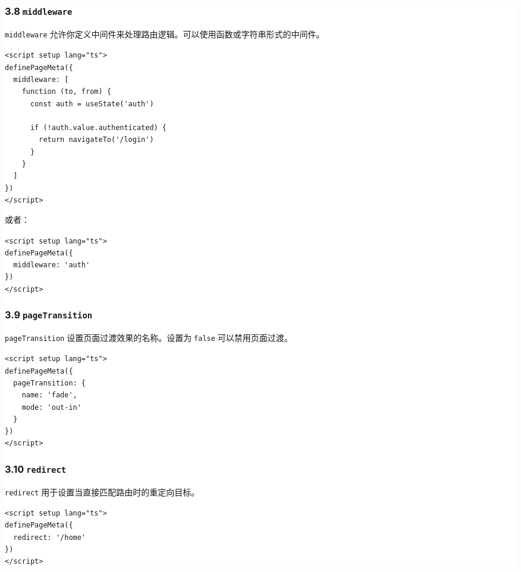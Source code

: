 ### 3.8 `middleware`

`middleware` 允许你定义中间件来处理路由逻辑。可以使用函数或字符串形式的中间件。

```vue
<script setup lang="ts">
definePageMeta({
  middleware: [
    function (to, from) {
      const auth = useState('auth')

      if (!auth.value.authenticated) {
        return navigateTo('/login')
      }
    }
  ]
})
</script>
```

或者：

```vue
<script setup lang="ts">
definePageMeta({
  middleware: 'auth'
})
</script>
```

### 3.9 `pageTransition`

`pageTransition` 设置页面过渡效果的名称。设置为 `false` 可以禁用页面过渡。

```vue
<script setup lang="ts">
definePageMeta({
  pageTransition: {
    name: 'fade',
    mode: 'out-in'
  }
})
</script>
```

### 3.10 `redirect`

`redirect` 用于设置当直接匹配路由时的重定向目标。

```vue
<script setup lang="ts">
definePageMeta({
  redirect: '/home'
})
</script>
```
